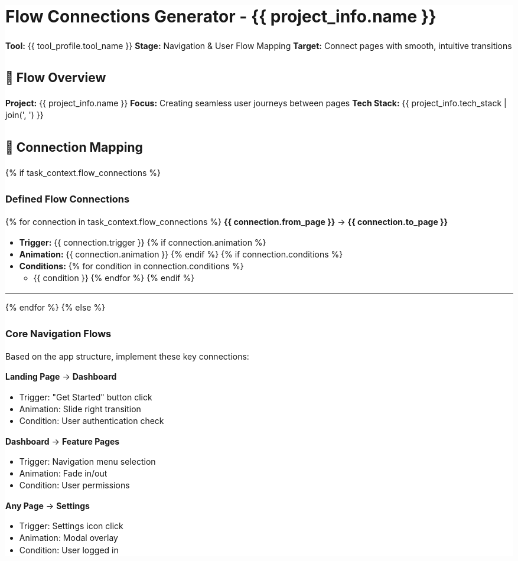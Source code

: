 # Flow Connections Generator - {{ project_info.name }}

**Tool:** {{ tool_profile.tool_name }}
**Stage:** Navigation & User Flow Mapping
**Target:** Connect pages with smooth, intuitive transitions

## 🎯 Flow Overview

**Project:** {{ project_info.name }}
**Focus:** Creating seamless user journeys between pages
**Tech Stack:** {{ project_info.tech_stack | join(', ') }}

## 🔗 Connection Mapping

{% if task_context.flow_connections %}
### Defined Flow Connections

{% for connection in task_context.flow_connections %}
**{{ connection.from_page }}** → **{{ connection.to_page }}**

- **Trigger:** {{ connection.trigger }}
{% if connection.animation %}
- **Animation:** {{ connection.animation }}
{% endif %}
{% if connection.conditions %}
- **Conditions:**
{% for condition in connection.conditions %}
  - {{ condition }}
{% endfor %}
{% endif %}

---
{% endfor %}
{% else %}
### Core Navigation Flows

Based on the app structure, implement these key connections:

**Landing Page** → **Dashboard**
- Trigger: "Get Started" button click
- Animation: Slide right transition
- Condition: User authentication check

**Dashboard** → **Feature Pages**
- Trigger: Navigation menu selection
- Animation: Fade in/out
- Condition: User permissions

**Any Page** → **Settings**
- Trigger: Settings icon click
- Animation: Modal overlay
- Condition: User logged in
